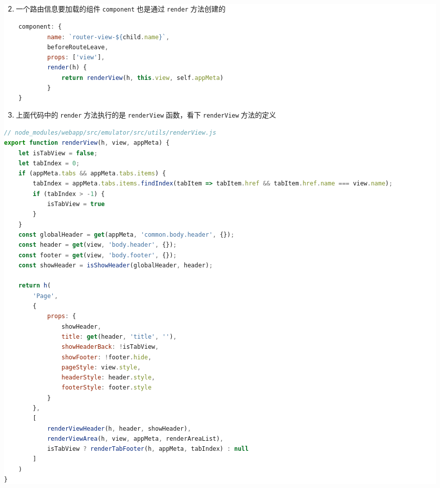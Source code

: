 2. 一个路由信息要加载的组件 `component` 也是通过 `render` 方法创建的

```javascript
    component: {
            name: `router-view-${child.name}`,
            beforeRouteLeave,
            props: ['view'],
            render(h) {
                return renderView(h, this.view, self.appMeta)
            }
    }
```
  
3. 上面代码中的 `render` 方法执行的是 `renderView` 函数，看下 `renderView` 方法的定义

```javascript
// node_modules/webapp/src/emulator/src/utils/renderView.js
export function renderView(h, view, appMeta) {
    let isTabView = false;
    let tabIndex = 0;
    if (appMeta.tabs && appMeta.tabs.items) {
        tabIndex = appMeta.tabs.items.findIndex(tabItem => tabItem.href && tabItem.href.name === view.name);
        if (tabIndex > -1) {
            isTabView = true
        }
    }
    const globalHeader = get(appMeta, 'common.body.header', {});
    const header = get(view, 'body.header', {});
    const footer = get(view, 'body.footer', {});
    const showHeader = isShowHeader(globalHeader, header);

    return h(
        'Page',
        {
            props: {
                showHeader,
                title: get(header, 'title', ''),
                showHeaderBack: !isTabView,
                showFooter: !footer.hide,
                pageStyle: view.style,
                headerStyle: header.style,
                footerStyle: footer.style
            }
        },
        [
            renderViewHeader(h, header, showHeader),
            renderViewArea(h, view, appMeta, renderAreaList),
            isTabView ? renderTabFooter(h, appMeta, tabIndex) : null
        ]
    )
}

```
